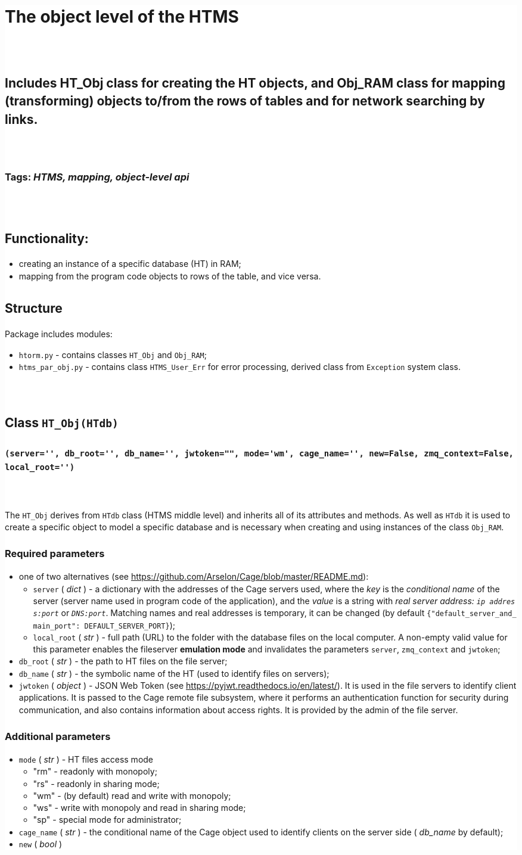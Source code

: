 ﻿
# The object level of the HTMS
### &nbsp;
##  Includes **HT_Obj** class for creating the HT objects, and **Obj_RAM** class for mapping (transforming) objects to/from the rows of tables and for network searching by links.
### &nbsp;
### Tags: _HTMS, mapping, object-level api_
### &nbsp;
##  Functionality:
  * creating an instance of a specific database (HT) in RAM;
  * mapping from the program code objects to rows of the table, and vice versa.
##  Structure
  Package includes modules:
-    `htorm.py` - contains classes `HT_Obj` and `Obj_RAM`;
-    `htms_par_obj.py` - contains class `HTMS_User_Err` for error processing, derived class from `Exception` system class. 
#### &nbsp;
## Class **`HT_Obj(HTdb)`**
### `(server='', db_root='', db_name='', jwtoken="", mode='wm', cage_name='', new=False, zmq_context=False, local_root='')`
#### &nbsp;
The `HT_Obj` derives from `HTdb` class (HTMS middle level) and inherits all of its attributes and methods. As well as `HTdb` it is used to create a specific object to model a specific database and is necessary when creating and using instances of the class `Obj_RAM`.
### Required parameters
- one of two alternatives (see https://github.com/Arselon/Cage/blob/master/README.md):
  * `server` ( _dict_ ) - a dictionary with the addresses of the Cage servers used, where the _key_ is the _conditional name_ of the server (server name used in program code of the application), and the _value_ is a string with _real server address: `ip address:port`_ or _` DNS:port `_. Matching names and real addresses is temporary, it can be changed (by default `{"default_server_and_main_port": DEFAULT_SERVER_PORT}`); 
  * `local_root` ( _str_ ) - full path (URL) to the folder with the database files on the local computer. A non-empty valid value for this parameter enables the fileserver **emulation mode** and invalidates the parameters `server`, `zmq_context` and `jwtoken`;  
- `db_root` ( _str_ ) - the path to HT files on the file server;
- `db_name` ( _str_ ) - the symbolic name of the HT (used to identify files on servers); 
- `jwtoken` ( _object_ ) - JSON Web Token (see https://pyjwt.readthedocs.io/en/latest/). 
It is used in the file servers to identify client applications. It is passed to the Cage remote file subsystem, where it performs an authentication function for security during communication, and also contains information about access rights. It is provided by the admin of the file server.
### Additional parameters
- `mode` ( _str_ ) - HT files access mode 
  * "rm" - readonly with monopoly; 
  * "rs" - readonly in sharing mode;  
  * "wm" - (by default) read and write with monopoly; 
  * "ws" - write with monopoly and read in sharing mode;  
  * "sp" - special mode for administrator; 
- `cage_name` ( _str_ ) - the conditional name of the Cage object used to identify clients on the server side ( _db_name_ by default); 
- `new` ( _bool_ ) 